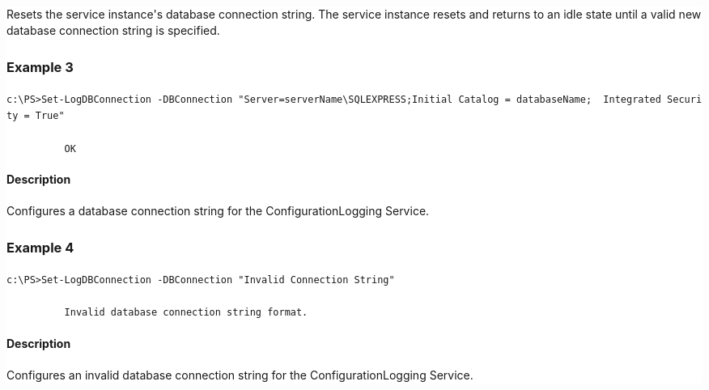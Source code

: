 Resets the service instance's database connection string. The service instance resets and returns to an idle state until a valid new database connection string is specified.
### Example 3
```
c:\PS>Set-LogDBConnection -DBConnection "Server=serverName\SQLEXPRESS;Initial Catalog = databaseName;  Integrated Security = True"

          OK
```
#### Description
Configures a database connection string for the ConfigurationLogging Service.
### Example 4
```
c:\PS>Set-LogDBConnection -DBConnection "Invalid Connection String"

          Invalid database connection string format.
```
#### Description
Configures an invalid database connection string for the ConfigurationLogging Service.
